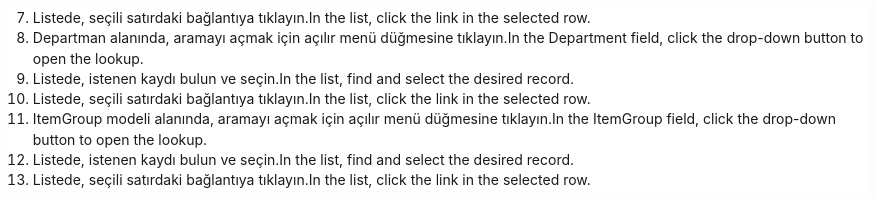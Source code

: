 7. <span data-ttu-id="d8f6e-178">Listede, seçili satırdaki bağlantıya tıklayın.</span><span class="sxs-lookup"><span data-stu-id="d8f6e-178">In the list, click the link in the selected row.</span></span>
8. <span data-ttu-id="d8f6e-179">Departman alanında, aramayı açmak için açılır menü düğmesine tıklayın.</span><span class="sxs-lookup"><span data-stu-id="d8f6e-179">In the Department field, click the drop-down button to open the lookup.</span></span>
9. <span data-ttu-id="d8f6e-180">Listede, istenen kaydı bulun ve seçin.</span><span class="sxs-lookup"><span data-stu-id="d8f6e-180">In the list, find and select the desired record.</span></span>
10. <span data-ttu-id="d8f6e-181">Listede, seçili satırdaki bağlantıya tıklayın.</span><span class="sxs-lookup"><span data-stu-id="d8f6e-181">In the list, click the link in the selected row.</span></span>
11. <span data-ttu-id="d8f6e-182">ItemGroup modeli alanında, aramayı açmak için açılır menü düğmesine tıklayın.</span><span class="sxs-lookup"><span data-stu-id="d8f6e-182">In the ItemGroup field, click the drop-down button to open the lookup.</span></span>
12. <span data-ttu-id="d8f6e-183">Listede, istenen kaydı bulun ve seçin.</span><span class="sxs-lookup"><span data-stu-id="d8f6e-183">In the list, find and select the desired record.</span></span>
13. <span data-ttu-id="d8f6e-184">Listede, seçili satırdaki bağlantıya tıklayın.</span><span class="sxs-lookup"><span data-stu-id="d8f6e-184">In the list, click the link in the selected row.</span></span>


